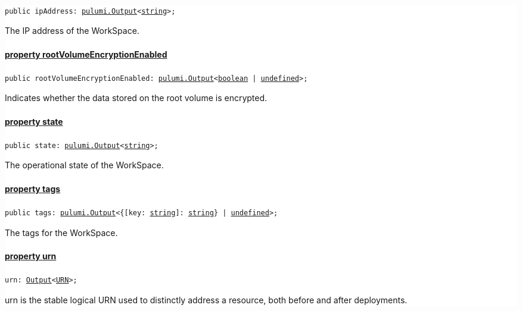 <pre class="highlight"><code><span class='kd'>public </span>ipAddress: <a href='/docs/reference/pkg/nodejs/pulumi/pulumi/#Output'>pulumi.Output</a>&lt;<span class='kd'><a href='https://developer.mozilla.org/en-US/docs/Web/JavaScript/Reference/Global_Objects/String'>string</a></span>&gt;;</code></pre>

The IP address of the WorkSpace.

<h4 class="pdoc-member-header" id="Workspace-rootVolumeEncryptionEnabled">
<a class="pdoc-child-name" href="https://github.com/pulumi/pulumi-aws/blob/c792157014dadb460b668684ac4e00d494728aaf/sdk/nodejs/workspaces/workspace.ts#L97">property <b>rootVolumeEncryptionEnabled</b></a>
</h4>

<pre class="highlight"><code><span class='kd'>public </span>rootVolumeEncryptionEnabled: <a href='/docs/reference/pkg/nodejs/pulumi/pulumi/#Output'>pulumi.Output</a>&lt;<span class='kd'><a href='https://developer.mozilla.org/en-US/docs/Web/JavaScript/Reference/Global_Objects/Boolean'>boolean</a></span> | <span class='kd'><a href='https://developer.mozilla.org/en-US/docs/Web/JavaScript/Reference/Global_Objects/undefined'>undefined</a></span>&gt;;</code></pre>

Indicates whether the data stored on the root volume is encrypted.

<h4 class="pdoc-member-header" id="Workspace-state">
<a class="pdoc-child-name" href="https://github.com/pulumi/pulumi-aws/blob/c792157014dadb460b668684ac4e00d494728aaf/sdk/nodejs/workspaces/workspace.ts#L101">property <b>state</b></a>
</h4>

<pre class="highlight"><code><span class='kd'>public </span>state: <a href='/docs/reference/pkg/nodejs/pulumi/pulumi/#Output'>pulumi.Output</a>&lt;<span class='kd'><a href='https://developer.mozilla.org/en-US/docs/Web/JavaScript/Reference/Global_Objects/String'>string</a></span>&gt;;</code></pre>

The operational state of the WorkSpace.

<h4 class="pdoc-member-header" id="Workspace-tags">
<a class="pdoc-child-name" href="https://github.com/pulumi/pulumi-aws/blob/c792157014dadb460b668684ac4e00d494728aaf/sdk/nodejs/workspaces/workspace.ts#L105">property <b>tags</b></a>
</h4>

<pre class="highlight"><code><span class='kd'>public </span>tags: <a href='/docs/reference/pkg/nodejs/pulumi/pulumi/#Output'>pulumi.Output</a>&lt;{[key: <span class='kd'><a href='https://developer.mozilla.org/en-US/docs/Web/JavaScript/Reference/Global_Objects/String'>string</a></span>]: <span class='kd'><a href='https://developer.mozilla.org/en-US/docs/Web/JavaScript/Reference/Global_Objects/String'>string</a></span>} | <span class='kd'><a href='https://developer.mozilla.org/en-US/docs/Web/JavaScript/Reference/Global_Objects/undefined'>undefined</a></span>&gt;;</code></pre>

The tags for the WorkSpace.

<h4 class="pdoc-member-header" id="Workspace-urn">
<a class="pdoc-child-name" href="https://github.com/pulumi/pulumi-aws/blob/c792157014dadb460b668684ac4e00d494728aaf/sdk/nodejs/workspaces/workspace.ts#L50">property <b>urn</b></a>
</h4>

<pre class="highlight"><code><span class='kd'></span>urn: <a href='/docs/reference/pkg/nodejs/pulumi/pulumi/#Output'>Output</a>&lt;<a href='/docs/reference/pkg/nodejs/pulumi/pulumi/#URN'>URN</a>&gt;;</code></pre>

urn is the stable logical URN used to distinctly address a resource, both before and after
deployments.
